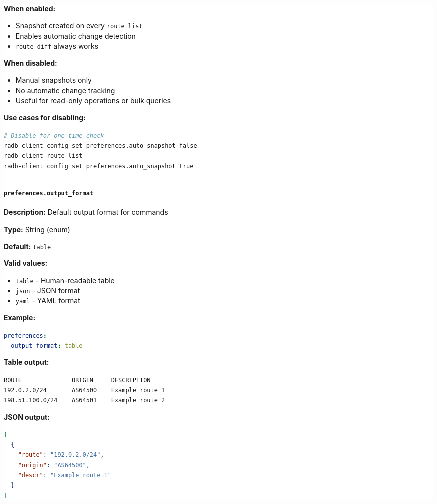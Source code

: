 **When enabled:**
- Snapshot created on every `route list`
- Enables automatic change detection
- `route diff` always works

**When disabled:**
- Manual snapshots only
- No automatic change tracking
- Useful for read-only operations or bulk queries

**Use cases for disabling:**
```bash
# Disable for one-time check
radb-client config set preferences.auto_snapshot false
radb-client route list
radb-client config set preferences.auto_snapshot true
```

---

#### `preferences.output_format`

**Description:** Default output format for commands

**Type:** String (enum)

**Default:** `table`

**Valid values:**
- `table` - Human-readable table
- `json` - JSON format
- `yaml` - YAML format

**Example:**
```yaml
preferences:
  output_format: table
```

**Table output:**
```
ROUTE              ORIGIN     DESCRIPTION
192.0.2.0/24       AS64500    Example route 1
198.51.100.0/24    AS64501    Example route 2
```

**JSON output:**
```json
[
  {
    "route": "192.0.2.0/24",
    "origin": "AS64500",
    "descr": "Example route 1"
  }
]
```
